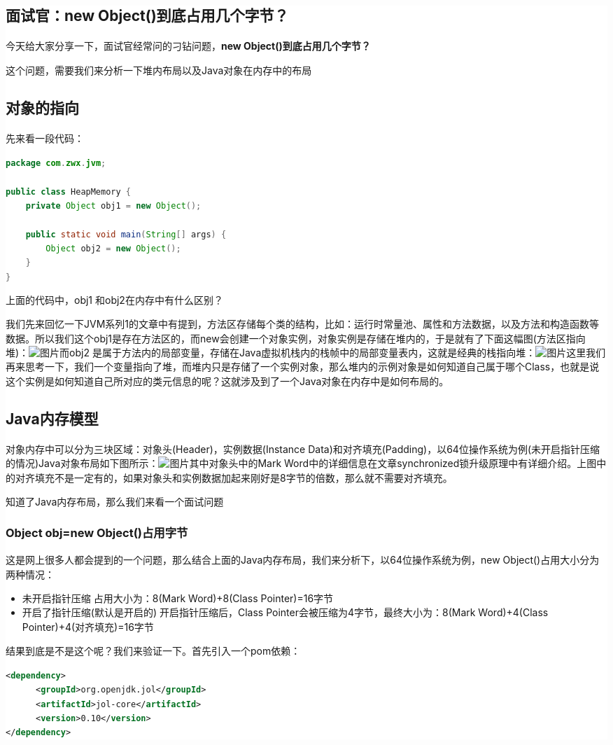 ## 面试官：new Object()到底占用几个字节？

今天给大家分享一下，面试官经常问的刁钻问题，**new Object()到底占用几个字节？**

这个问题，需要我们来分析一下堆内布局以及Java对象在内存中的布局

## 对象的指向

先来看一段代码：

```java
package com.zwx.jvm;

public class HeapMemory {
    private Object obj1 = new Object();

    public static void main(String[] args) {
        Object obj2 = new Object();
    }
}
```

上面的代码中，obj1 和obj2在内存中有什么区别？

我们先来回忆一下JVM系列1的文章中有提到，方法区存储每个类的结构，比如：运行时常量池、属性和方法数据，以及方法和构造函数等数据。所以我们这个obj1是存在方法区的，而new会创建一个对象实例，对象实例是存储在堆内的，于是就有了下面这幅图(方法区指向堆)：![图片](https://mmbiz.qpic.cn/mmbiz_png/WwPkUCFX4x5nPBOwWfkVrm4qgrEht3VwVG9ibrVLkUicesEWicfm4l6yEmd4Miaic91KD8YFtQ8FsE2XwicmLKQqr50Q/640?wx_fmt=png&tp=webp&wxfrom=5&wx_lazy=1&wx_co=1)而obj2 是属于方法内的局部变量，存储在Java虚拟机栈内的栈帧中的局部变量表内，这就是经典的栈指向堆：![图片](https://mmbiz.qpic.cn/mmbiz_png/WwPkUCFX4x5nPBOwWfkVrm4qgrEht3VwRPric2GWMb8MSTxJTJb0NqjqDkPFzS8pAgCW0XTGHVxSnTiclMdxwROA/640?wx_fmt=png&tp=webp&wxfrom=5&wx_lazy=1&wx_co=1)这里我们再来思考一下，我们一个变量指向了堆，而堆内只是存储了一个实例对象，那么堆内的示例对象是如何知道自己属于哪个Class，也就是说这个实例是如何知道自己所对应的类元信息的呢？这就涉及到了一个Java对象在内存中是如何布局的。

## Java内存模型

对象内存中可以分为三块区域：对象头(Header)，实例数据(Instance Data)和对齐填充(Padding)，以64位操作系统为例(未开启指针压缩的情况)Java对象布局如下图所示：![图片](https://mmbiz.qpic.cn/mmbiz_png/WwPkUCFX4x5nPBOwWfkVrm4qgrEht3Vw6y56w1VNSstricE3URVtNxKicA0SicXyTkdYqvblLBoCvp7jezq7rs2qw/640?wx_fmt=png&tp=webp&wxfrom=5&wx_lazy=1&wx_co=1)其中对象头中的Mark Word中的详细信息在文章synchronized锁升级原理中有详细介绍。上图中的对齐填充不是一定有的，如果对象头和实例数据加起来刚好是8字节的倍数，那么就不需要对齐填充。

知道了Java内存布局，那么我们来看一个面试问题

### Object obj=new Object()占用字节

这是网上很多人都会提到的一个问题，那么结合上面的Java内存布局，我们来分析下，以64位操作系统为例，new Object()占用大小分为两种情况：

- 未开启指针压缩        占用大小为：8(Mark Word)+8(Class Pointer)=16字节
- 开启了指针压缩(默认是开启的)        开启指针压缩后，Class Pointer会被压缩为4字节，最终大小为：8(Mark Word)+4(Class Pointer)+4(对齐填充)=16字节

结果到底是不是这个呢？我们来验证一下。首先引入一个pom依赖：

```xml
<dependency>
      <groupId>org.openjdk.jol</groupId>
      <artifactId>jol-core</artifactId>
      <version>0.10</version>
</dependency>
```
